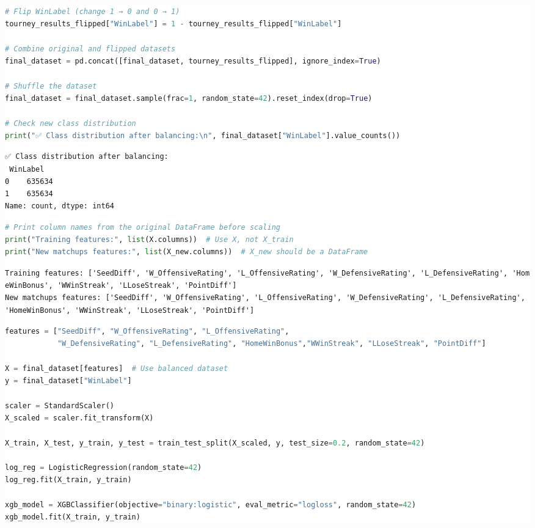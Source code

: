 ```python
# Flip WinLabel (change 1 → 0 and 0 → 1)
tourney_results_flipped["WinLabel"] = 1 - tourney_results_flipped["WinLabel"]

# Combine original and flipped datasets
final_dataset = pd.concat([final_dataset, tourney_results_flipped], ignore_index=True)

# Shuffle the dataset
final_dataset = final_dataset.sample(frac=1, random_state=42).reset_index(drop=True)

# Check new class distribution
print("✅ Class distribution after balancing:\n", final_dataset["WinLabel"].value_counts())

```

    ✅ Class distribution after balancing:
     WinLabel
    0    635634
    1    635634
    Name: count, dtype: int64
    


```python
# Print column names from the original DataFrame before scaling
print("Training features:", list(X.columns))  # Use X, not X_train
print("New matchups features:", list(X_new.columns))  # X_new should be a DataFrame

```

    Training features: ['SeedDiff', 'W_OffensiveRating', 'L_OffensiveRating', 'W_DefensiveRating', 'L_DefensiveRating', 'HomeWinBonus', 'WWinStreak', 'LLoseStreak', 'PointDiff']
    New matchups features: ['SeedDiff', 'W_OffensiveRating', 'L_OffensiveRating', 'W_DefensiveRating', 'L_DefensiveRating', 'HomeWinBonus', 'WWinStreak', 'LLoseStreak', 'PointDiff']
    


```python
features = ["SeedDiff", "W_OffensiveRating", "L_OffensiveRating",
            "W_DefensiveRating", "L_DefensiveRating", "HomeWinBonus","WWinStreak", "LLoseStreak", "PointDiff"]

X = final_dataset[features]  # Use balanced dataset
y = final_dataset["WinLabel"]

scaler = StandardScaler()
X_scaled = scaler.fit_transform(X)

X_train, X_test, y_train, y_test = train_test_split(X_scaled, y, test_size=0.2, random_state=42)

log_reg = LogisticRegression(random_state=42)
log_reg.fit(X_train, y_train)

xgb_model = XGBClassifier(objective="binary:logistic", eval_metric="logloss", random_state=42)
xgb_model.fit(X_train, y_train)

```
